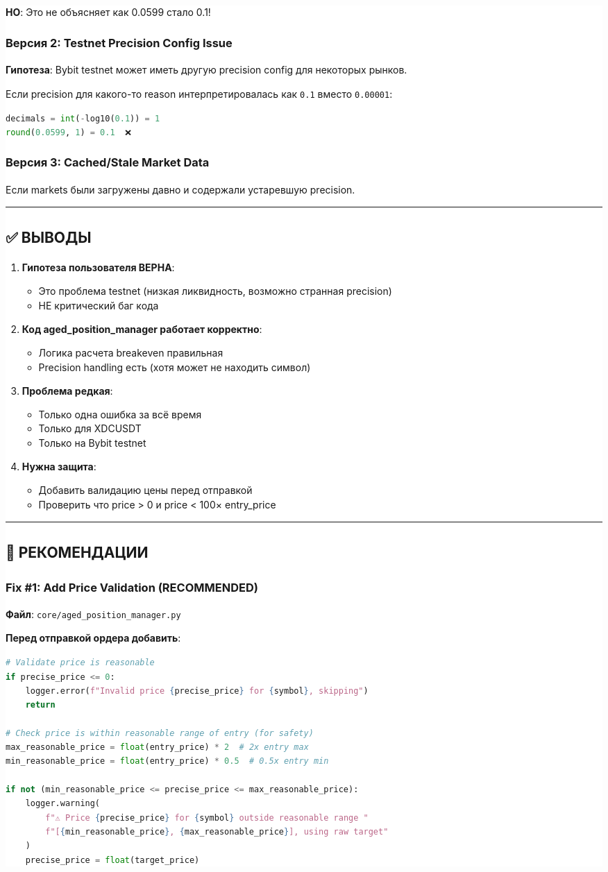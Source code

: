 **НО**: Это не объясняет как 0.0599 стало 0.1!

### Версия 2: Testnet Precision Config Issue

**Гипотеза**: Bybit testnet может иметь другую precision config для некоторых рынков.

Если precision для какого-то reason интерпретировалась как `0.1` вместо `0.00001`:
```python
decimals = int(-log10(0.1)) = 1
round(0.0599, 1) = 0.1  ❌
```

### Версия 3: Cached/Stale Market Data

Если markets были загружены давно и содержали устаревшую precision.

---

## ✅ ВЫВОДЫ

1. **Гипотеза пользователя ВЕРНА**:
   - Это проблема testnet (низкая ликвидность, возможно странная precision)
   - НЕ критический баг кода

2. **Код aged_position_manager работает корректно**:
   - Логика расчета breakeven правильная
   - Precision handling есть (хотя может не находить символ)

3. **Проблема редкая**:
   - Только одна ошибка за всё время
   - Только для XDCUSDT
   - Только на Bybit testnet

4. **Нужна защита**:
   - Добавить валидацию цены перед отправкой
   - Проверить что price > 0 и price < 100× entry_price

---

## 🔧 РЕКОМЕНДАЦИИ

### Fix #1: Add Price Validation (RECOMMENDED)

**Файл**: `core/aged_position_manager.py`

**Перед отправкой ордера добавить**:
```python
# Validate price is reasonable
if precise_price <= 0:
    logger.error(f"Invalid price {precise_price} for {symbol}, skipping")
    return

# Check price is within reasonable range of entry (for safety)
max_reasonable_price = float(entry_price) * 2  # 2x entry max
min_reasonable_price = float(entry_price) * 0.5  # 0.5x entry min

if not (min_reasonable_price <= precise_price <= max_reasonable_price):
    logger.warning(
        f"⚠️ Price {precise_price} for {symbol} outside reasonable range "
        f"[{min_reasonable_price}, {max_reasonable_price}], using raw target"
    )
    precise_price = float(target_price)
```
